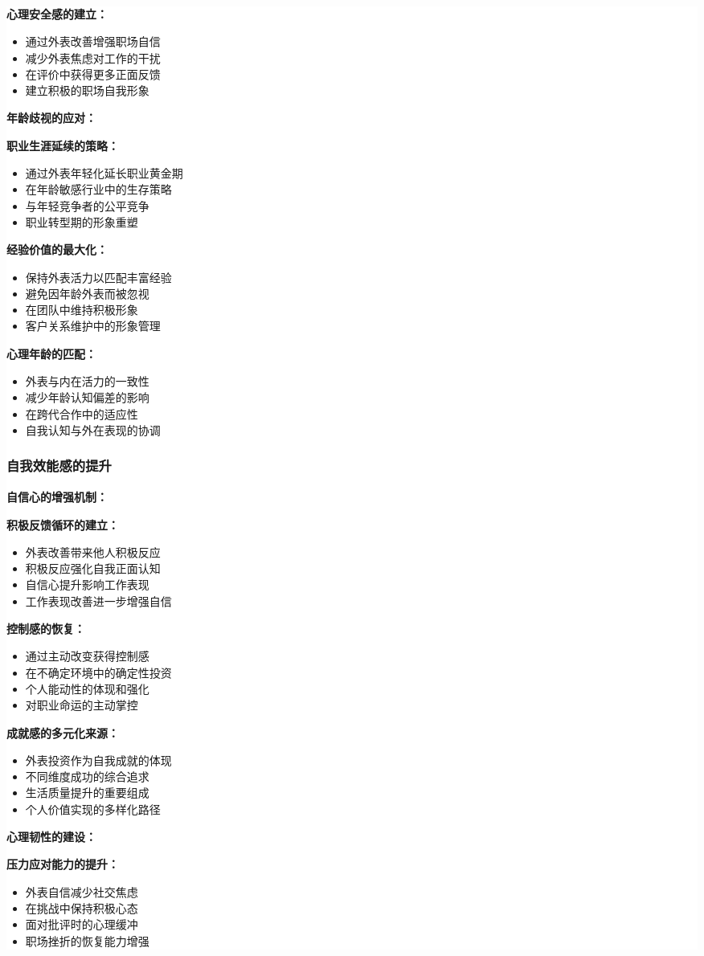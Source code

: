 **心理安全感的建立：**
- 通过外表改善增强职场自信
- 减少外表焦虑对工作的干扰
- 在评价中获得更多正面反馈
- 建立积极的职场自我形象

**年龄歧视的应对：**

**职业生涯延续的策略：**
- 通过外表年轻化延长职业黄金期
- 在年龄敏感行业中的生存策略
- 与年轻竞争者的公平竞争
- 职业转型期的形象重塑

**经验价值的最大化：**
- 保持外表活力以匹配丰富经验
- 避免因年龄外表而被忽视
- 在团队中维持积极形象
- 客户关系维护中的形象管理

**心理年龄的匹配：**
- 外表与内在活力的一致性
- 减少年龄认知偏差的影响
- 在跨代合作中的适应性
- 自我认知与外在表现的协调

### 自我效能感的提升

**自信心的增强机制：**

**积极反馈循环的建立：**
- 外表改善带来他人积极反应
- 积极反应强化自我正面认知
- 自信心提升影响工作表现
- 工作表现改善进一步增强自信

**控制感的恢复：**
- 通过主动改变获得控制感
- 在不确定环境中的确定性投资
- 个人能动性的体现和强化
- 对职业命运的主动掌控

**成就感的多元化来源：**
- 外表投资作为自我成就的体现
- 不同维度成功的综合追求
- 生活质量提升的重要组成
- 个人价值实现的多样化路径

**心理韧性的建设：**

**压力应对能力的提升：**
- 外表自信减少社交焦虑
- 在挑战中保持积极心态
- 面对批评时的心理缓冲
- 职场挫折的恢复能力增强
